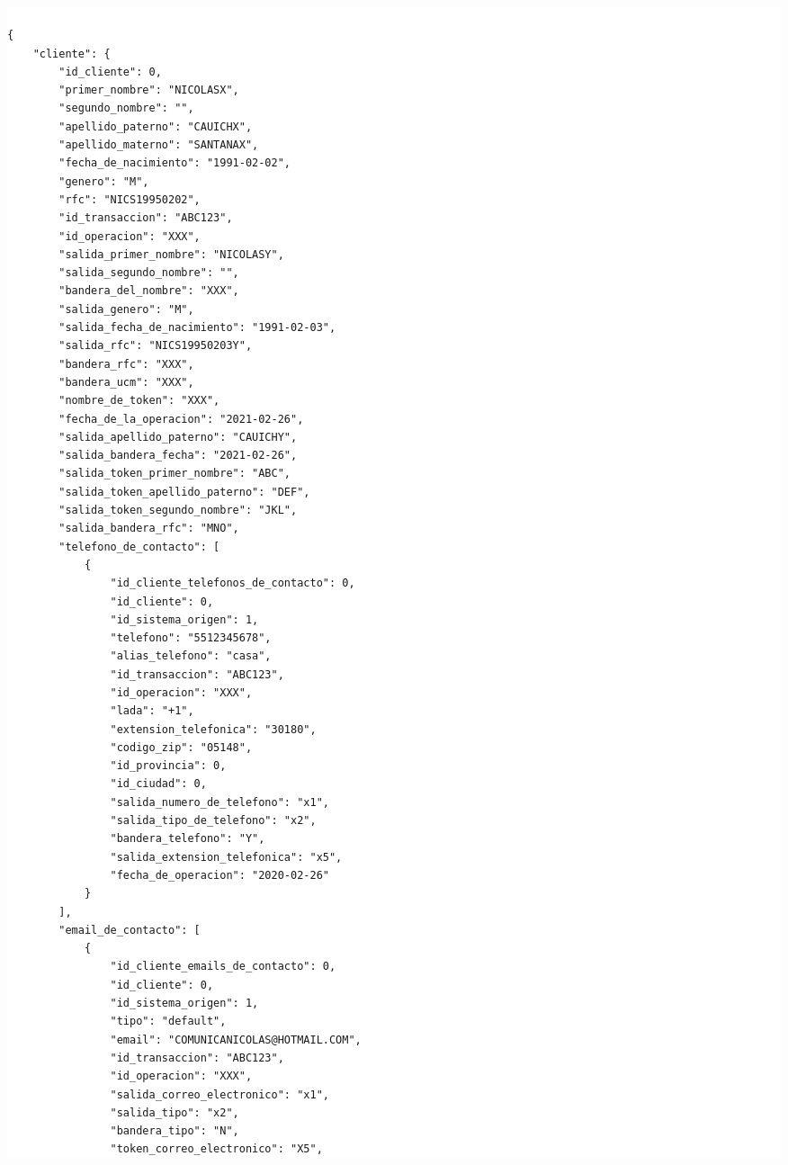 ```

{
	"cliente": {
		"id_cliente": 0,
		"primer_nombre": "NICOLASX",
		"segundo_nombre": "",
		"apellido_paterno": "CAUICHX",
		"apellido_materno": "SANTANAX",
		"fecha_de_nacimiento": "1991-02-02",
		"genero": "M",
		"rfc": "NICS19950202",
		"id_transaccion": "ABC123",
		"id_operacion": "XXX",
		"salida_primer_nombre": "NICOLASY",
		"salida_segundo_nombre": "",
		"bandera_del_nombre": "XXX",
		"salida_genero": "M",
		"salida_fecha_de_nacimiento": "1991-02-03",
		"salida_rfc": "NICS19950203Y",
		"bandera_rfc": "XXX",
		"bandera_ucm": "XXX",
		"nombre_de_token": "XXX",
		"fecha_de_la_operacion": "2021-02-26",
		"salida_apellido_paterno": "CAUICHY",
		"salida_bandera_fecha": "2021-02-26",
		"salida_token_primer_nombre": "ABC",
		"salida_token_apellido_paterno": "DEF",
		"salida_token_segundo_nombre": "JKL",
		"salida_bandera_rfc": "MNO",
		"telefono_de_contacto": [
			{
				"id_cliente_telefonos_de_contacto": 0,
				"id_cliente": 0,
				"id_sistema_origen": 1,
				"telefono": "5512345678",
				"alias_telefono": "casa",
				"id_transaccion": "ABC123",
				"id_operacion": "XXX",
				"lada": "+1",
				"extension_telefonica": "30180",
				"codigo_zip": "05148",
				"id_provincia": 0,
				"id_ciudad": 0,
				"salida_numero_de_telefono": "x1",
				"salida_tipo_de_telefono": "x2",
				"bandera_telefono": "Y",
				"salida_extension_telefonica": "x5",
				"fecha_de_operacion": "2020-02-26"
			}
		],
		"email_de_contacto": [
			{
				"id_cliente_emails_de_contacto": 0,
				"id_cliente": 0,
				"id_sistema_origen": 1,
				"tipo": "default",
				"email": "COMUNICANICOLAS@HOTMAIL.COM",
				"id_transaccion": "ABC123",
				"id_operacion": "XXX",
				"salida_correo_electronico": "x1",
				"salida_tipo": "x2",
				"bandera_tipo": "N",
				"token_correo_electronico": "X5",
```